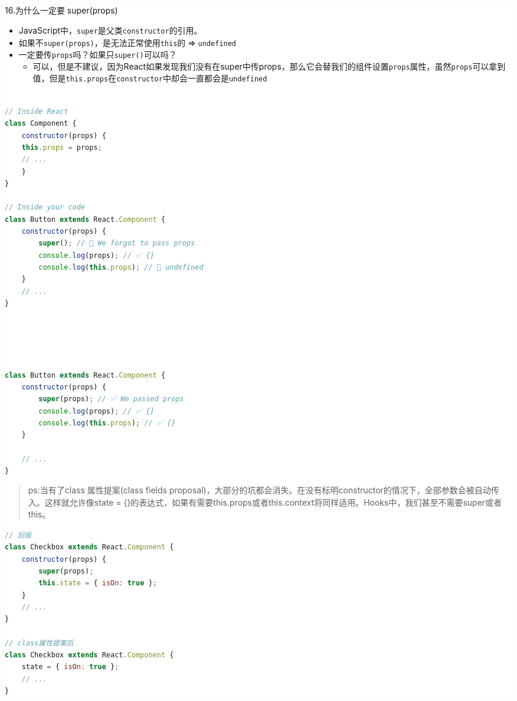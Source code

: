 16.为什么一定要 super(props)
- JavaScript中，`super`是父类`constructor`的引用。
- 如果不`super(props)`，是无法正常使用`this`的 => `undefined`
- 一定要传`props`吗？如果只`super()`可以吗？
    - 可以，但是不建议，因为React如果发现我们没有在super中传props，那么它会替我们的组件设置`props`属性，虽然`props`可以拿到值，但是`this.props`在`constructor`中却会一直都会是`undefined`
    
```JavaScript

// Inside React 
class Component { 
    constructor(props) { 
    this.props = props; 
    // ...
    } 
} 

// Inside your code 
class Button extends React.Component { 
    constructor(props) { 
        super(); // 😬 We forgot to pass props 
        console.log(props); // ✅ {} 
        console.log(this.props); // 😬 undefined 
    } 
    // ... 
}





class Button extends React.Component { 
    constructor(props) { 
        super(props); // ✅ We passed props 
        console.log(props); // ✅ {} 
        console.log(this.props); // ✅ {} 
    } 
    
    // ... 
}
```

>ps:当有了class 属性提案(class fields proposal)，大部分的坑都会消失。在没有标明constructor的情况下，全部参数会被自动传入。这样就允许像state = {}的表达式，如果有需要this.props或者this.context将同样适用。Hooks中，我们甚至不需要super或者this。

```javascript
// 旧版
class Checkbox extends React.Component { 
    constructor(props) { 
        super(props); 
        this.state = { isOn: true }; 
    } 
    // ... 
}

// class属性提案后
class Checkbox extends React.Component { 
    state = { isOn: true }; 
    // ... 
}
```
